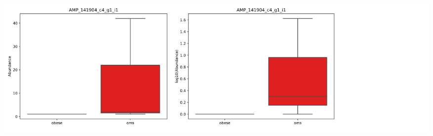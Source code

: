 <img src="../07_heatmaps_boxplots/01_overexpressed/abundance/AMP_141904_c4_g1_i1.svg" alt="AMP_141904_c4_g1_i1" style="zoom:33%;"/><img src="../07_heatmaps_boxplots/01_overexpressed/log10/AMP_141904_c4_g1_i1_log10.svg" alt="AMP_141904_c4_g1_i1" style="zoom:33%;"/>